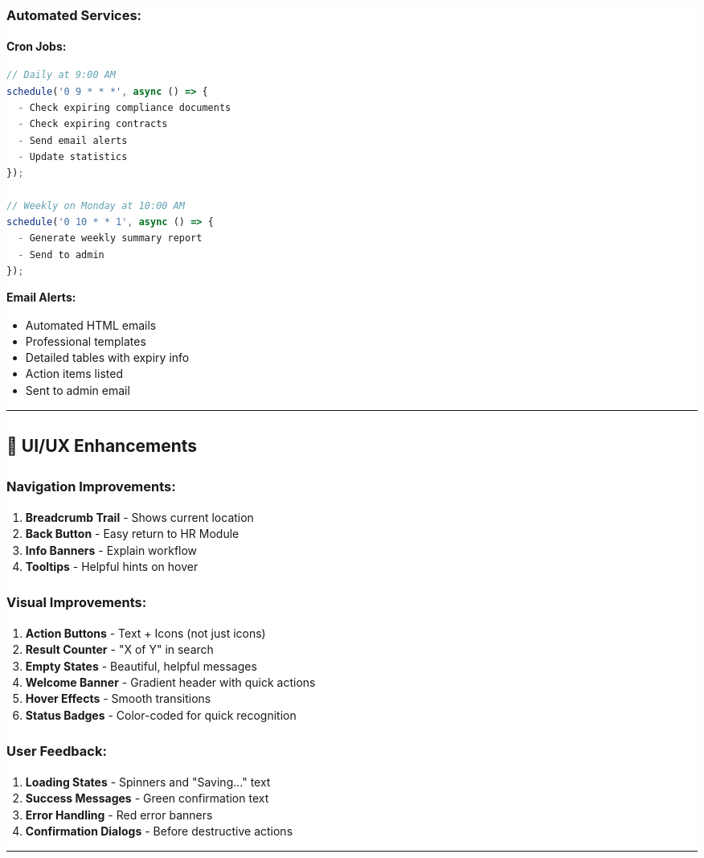 ### **Automated Services:**

**Cron Jobs:**
```javascript
// Daily at 9:00 AM
schedule('0 9 * * *', async () => {
  - Check expiring compliance documents
  - Check expiring contracts
  - Send email alerts
  - Update statistics
});

// Weekly on Monday at 10:00 AM
schedule('0 10 * * 1', async () => {
  - Generate weekly summary report
  - Send to admin
});
```

**Email Alerts:**
- Automated HTML emails
- Professional templates
- Detailed tables with expiry info
- Action items listed
- Sent to admin email

---

## 🎨 UI/UX Enhancements

### **Navigation Improvements:**
1. **Breadcrumb Trail** - Shows current location
2. **Back Button** - Easy return to HR Module
3. **Info Banners** - Explain workflow
4. **Tooltips** - Helpful hints on hover

### **Visual Improvements:**
1. **Action Buttons** - Text + Icons (not just icons)
2. **Result Counter** - "X of Y" in search
3. **Empty States** - Beautiful, helpful messages
4. **Welcome Banner** - Gradient header with quick actions
5. **Hover Effects** - Smooth transitions
6. **Status Badges** - Color-coded for quick recognition

### **User Feedback:**
1. **Loading States** - Spinners and "Saving..." text
2. **Success Messages** - Green confirmation text
3. **Error Handling** - Red error banners
4. **Confirmation Dialogs** - Before destructive actions

---
